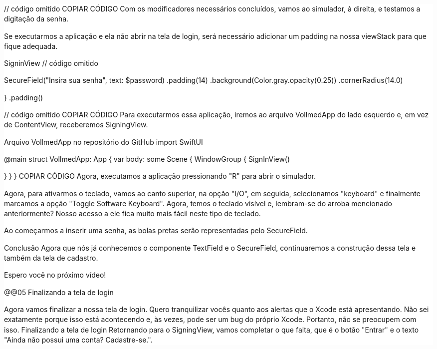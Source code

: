 // código omitido
COPIAR CÓDIGO
Com os modificadores necessários concluídos, vamos ao simulador, à direita, e testamos a digitação da senha.

Se executarmos a aplicação e ela não abrir na tela de login, será necessário adicionar um padding na nossa viewStack para que fique adequada.

SigninView
// código omitido

SecureField("Insira sua senha", text: $password)
.padding(14)
.background(Color.gray.opacity(0.25))
.cornerRadius(14.0)

}
.padding()

// código omitido
COPIAR CÓDIGO
Para executarmos essa aplicação, iremos ao arquivo VollmedApp do lado esquerdo e, em vez de ContentView, receberemos SigningView.

Arquivo VollmedApp no repositório do GitHub
import SwiftUI

@main
struct VollmedApp: App {
var body: some Scene {
WindowGroup {
SignInView()

}
}
}
COPIAR CÓDIGO
Agora, executamos a aplicação pressionando "R" para abrir o simulador.

Agora, para ativarmos o teclado, vamos ao canto superior, na opção "I/O", em seguida, selecionamos "keyboard" e finalmente marcamos a opção "Toggle Software Keyboard". Agora, temos o teclado visível e, lembram-se do arroba mencionado anteriormente? Nosso acesso a ele fica muito mais fácil neste tipo de teclado.

Ao começarmos a inserir uma senha, as bolas pretas serão representadas pelo SecureField.

Conclusão
Agora que nós já conhecemos o componente TextField e o SecureField, continuaremos a construção dessa tela e também da tela de cadastro.

Espero você no próximo vídeo!

@@05
Finalizando a tela de login

Agora vamos finalizar a nossa tela de login. Quero tranquilizar vocês quanto aos alertas que o Xcode está apresentando. Não sei exatamente porque isso está acontecendo e, às vezes, pode ser um bug do próprio Xcode. Portanto, não se preocupem com isso.
Finalizando a tela de login
Retornando para o SigningView, vamos completar o que falta, que é o botão "Entrar" e o texto "Ainda não possui uma conta? Cadastre-se.".
